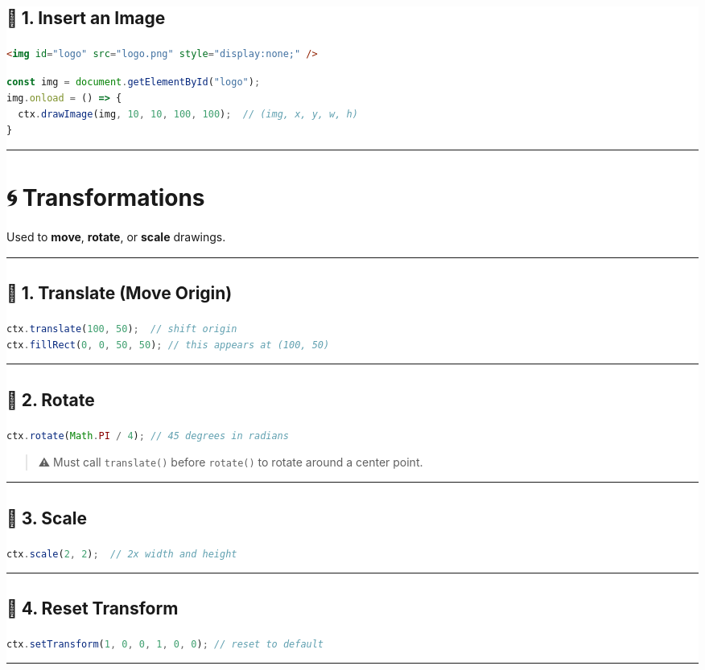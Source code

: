 
## 🔸 1. **Insert an Image**

```html
<img id="logo" src="logo.png" style="display:none;" />
```

```js
const img = document.getElementById("logo");
img.onload = () => {
  ctx.drawImage(img, 10, 10, 100, 100);  // (img, x, y, w, h)
}
```

---

# 🌀 Transformations

Used to **move**, **rotate**, or **scale** drawings.

---

## 🔸 1. **Translate (Move Origin)**

```js
ctx.translate(100, 50);  // shift origin
ctx.fillRect(0, 0, 50, 50); // this appears at (100, 50)
```

---

## 🔸 2. **Rotate**

```js
ctx.rotate(Math.PI / 4); // 45 degrees in radians
```

> ⚠️ Must call `translate()` before `rotate()` to rotate around a center point.

---

## 🔸 3. **Scale**

```js
ctx.scale(2, 2);  // 2x width and height
```

---

## 🔸 4. **Reset Transform**

```js
ctx.setTransform(1, 0, 0, 1, 0, 0); // reset to default
```

---